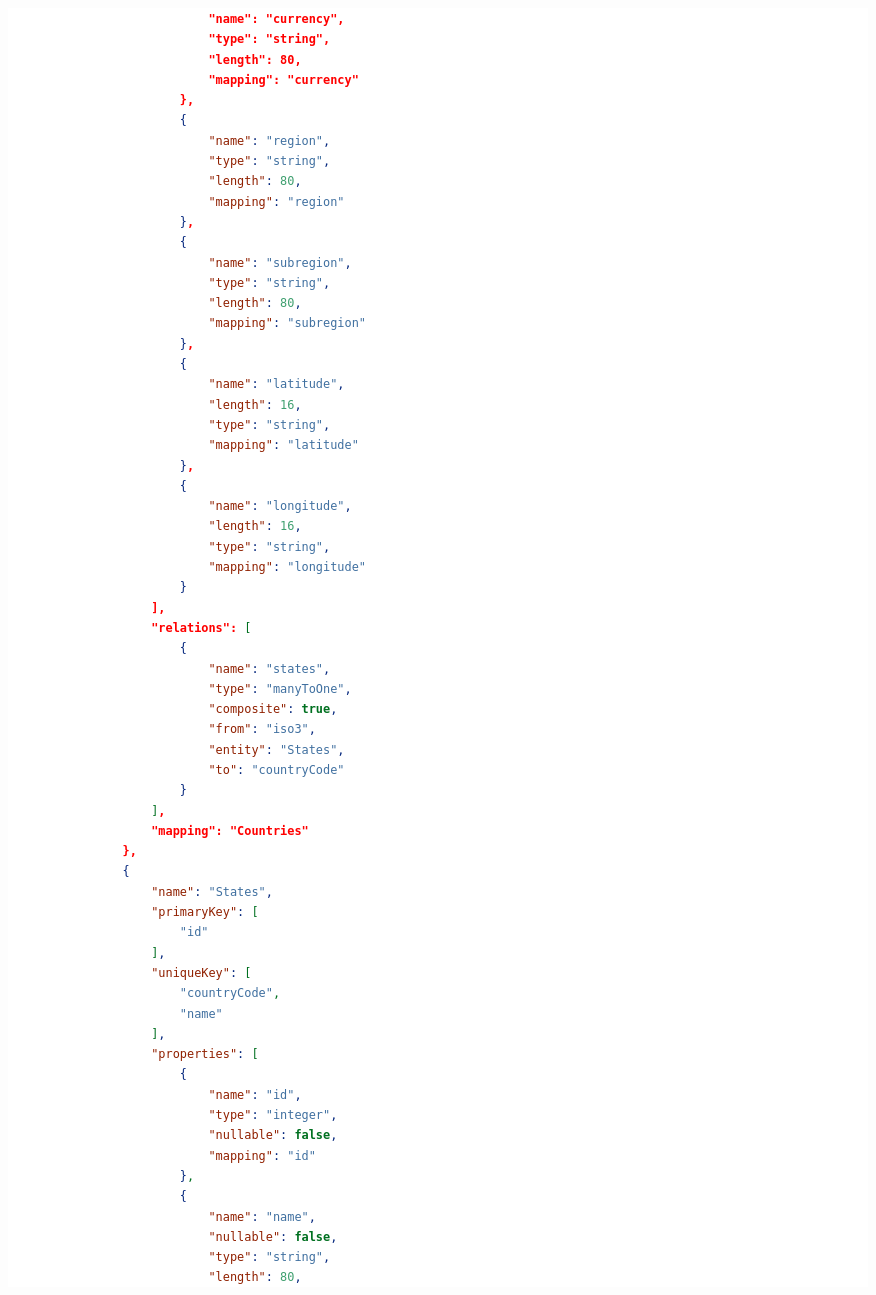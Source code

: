 ```json
                            "name": "currency",
                            "type": "string",
                            "length": 80,
                            "mapping": "currency"
                        },
                        {
                            "name": "region",
                            "type": "string",
                            "length": 80,
                            "mapping": "region"
                        },
                        {
                            "name": "subregion",
                            "type": "string",
                            "length": 80,
                            "mapping": "subregion"
                        },
                        {
                            "name": "latitude",
                            "length": 16,
                            "type": "string",
                            "mapping": "latitude"
                        },
                        {
                            "name": "longitude",
                            "length": 16,
                            "type": "string",
                            "mapping": "longitude"
                        }
                    ],
                    "relations": [
                        {
                            "name": "states",
                            "type": "manyToOne",
                            "composite": true,
                            "from": "iso3",
                            "entity": "States",
                            "to": "countryCode"
                        }
                    ],
                    "mapping": "Countries"
                },
                {
                    "name": "States",
                    "primaryKey": [
                        "id"
                    ],
                    "uniqueKey": [
                        "countryCode",
                        "name"
                    ],
                    "properties": [
                        {
                            "name": "id",
                            "type": "integer",
                            "nullable": false,
                            "mapping": "id"
                        },
                        {
                            "name": "name",
                            "nullable": false,
                            "type": "string",
                            "length": 80,
```
